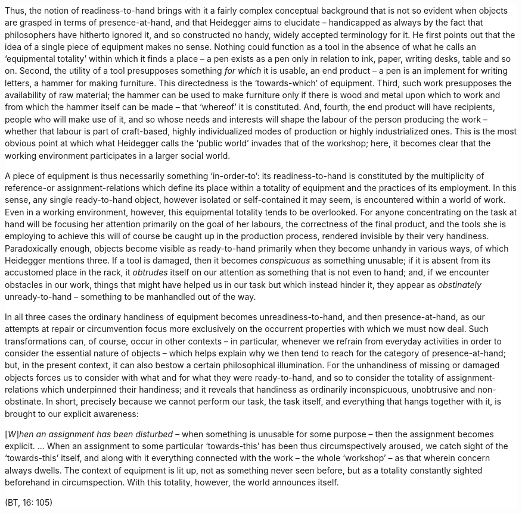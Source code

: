 Thus, the notion of readiness-to-hand brings with it a fairly complex conceptual background that is not so evident when objects are grasped in terms of presence-at-hand, and that Heidegger aims to elucidate – handicapped as always by the fact that philosophers have hitherto ignored it, and so constructed no handy, widely accepted terminology for it. He first points out that the idea of a single piece of equipment makes no sense. Nothing could function as a tool in the absence of what he calls an ‘equipmental totality’ within which it finds a place – a pen exists as a pen only in relation to ink, paper, writing desks, table and so on. Second, the utility of a tool presupposes something _for which_ it is usable, an end product – a pen is an implement for writing letters, a hammer for making furniture. This directedness is the ‘towards-which’ of equipment. Third, such work presupposes the availability of raw material; the hammer can be used to make furniture only if there is wood and metal upon which to work and from which the hammer itself can be made – that ‘whereof’ it is constituted. And, fourth, the end product will have recipients, people who will make use of it, and so whose needs and interests will shape the labour of the person producing the work – whether that labour is part of craft-based, highly individualized modes of production or highly industrialized ones. This is the most obvious point at which what Heidegger calls the ‘public world’ invades that of the workshop; here, it becomes clear that the working environment participates in a larger social world.

A piece of equipment is thus necessarily something ‘in-order-to’: its readiness-to-hand is constituted by the multiplicity of reference-or assignment-relations which define its place within a totality of equipment and the practices of its employment. In this sense, any single ready-to-hand object, however isolated or self-contained it may seem, is encountered within a world of work. Even in a working environment, however, this equipmental totality tends to be overlooked. For anyone concentrating on the task at hand will be focusing her attention primarily on the goal of her labours, the correctness of the final product, and the tools she is employing to achieve this will of course be caught up in the production process, rendered invisible by their very handiness. Paradoxically enough, objects become visible as ready-to-hand primarily when they become unhandy in various ways, of which Heidegger mentions three. If a tool is damaged, then it becomes _conspicuous_ as something unusable; if it is absent from its accustomed place in the rack, it _obtrudes_ itself on our attention as something that is not even to hand; and, if we encounter obstacles in our work, things that might have helped us in our task but which instead hinder it, they appear as _obstinately_ unready-to-hand – something to be manhandled out of the way.

In all three cases the ordinary handiness of equipment becomes unreadiness-to-hand, and then presence-at-hand, as our attempts at repair or circumvention focus more exclusively on the occurrent properties with which we must now deal. Such transformations can, of course, occur in other contexts – in particular, whenever we refrain from everyday activities in order to consider the essential nature of objects – which helps explain why we then tend to reach for the category of presence-at-hand; but, in the present context, it can also bestow a certain philosophical illumination. For the unhandiness of missing or damaged objects forces us to consider with what and for what they were ready-to-hand, and so to consider the totality of assignment-relations which underpinned their handiness; and it reveals that handiness as ordinarily inconspicuous, unobtrusive and non-obstinate. In short, precisely because we cannot perform our task, the task itself, and everything that hangs together with it, is brought to our explicit awareness:

[_W_]_hen an assignment has been disturbed_ – when something is unusable for some purpose – then the assignment becomes explicit. … When an assignment to some particular ‘towards-this’ has been thus circumspectively aroused, we catch sight of the ‘towards-this’ itself, and along with it everything connected with the work – the whole ‘workshop’ – as that wherein concern always dwells. The context of equipment is lit up, not as something never seen before, but as a totality constantly sighted beforehand in circumspection. With this totality, however, the world announces itself.

(BT, 16: 105)


[^1]: All quotations and references are keyed to the standard Macquarrie and Robinson translation of the original German text (Oxford: Basil Blackwell, 1962). The location of all quotations is given by specifying the relevant section and page, in that order e.g. (BT, 59: 336).   
[^1]: Cambridge, Mass.: MIT Press, 1991.
[^2]: In D. F. Krell (ed.), _Basic Writings_, 2nd edn (San Francisco, Calif.: Harper, 1993).   
[^1]: W. Golding, _The Spire_ (London: Faber and Faber, 1964).
[^2]: See the Introduction to _The Basic Problems of Phenomenology_, trans. A. Hofstadter (Bloomington, Ind.: Indiana University Press, 1982), p. 18. At BT, 2: 26, Heidegger uses the term ‘Sosein’ (translated as something’s ‘Being as it is’) to gesture towards a broadly similar idea.
[^3]: See the reference to _The Basic Problems of Phenomenology_ in note 2. At BT, 2: 26, Heidegger uses the term ‘Daß-sein’ (translated as ‘the fact that something is’) to pick out this aspect of the Being of beings.
[^4]: See particularly Chapter 2. Some readers will already have detected that this account of Heidegger’s conception of Dasein bears a close family resemblance to Charles Taylor’s explicitly Heideggerian account of human beings as self-interpreting animals. Taylor works out the details of this account in various places: see particularly his ‘Interpretation and the Sciences of Man’ and ‘Self-interpreting Animals’ (in _Philosophical Papers_ [Cambridge: Cambridge University Press, 1985]), and Part One of _Sources of the Self_ (Cambridge: Cambridge University Press, 1989).
[^5]: We will examine Heidegger’s grounds for this claim in greater detail later in this commentary; see especially Chapter 7.
[^6]: I will have more to say about this issue in Chapters 5 and 7.
[^7]: For a more detailed discussion, see Chapter 3.
[^8]: Trans. R. Taft (Bloomington, Ind.: Indiana University Press, 1990).
[^9]: See note 2.
[^10]: See the introductory remarks of the editor of _The Basic Problems of Phenomenology_.   